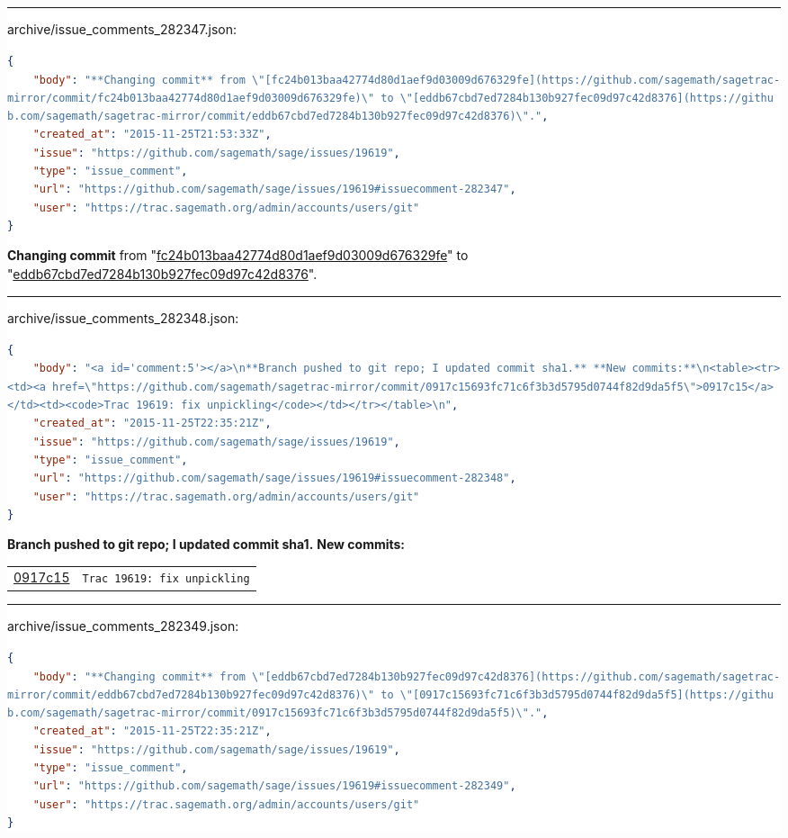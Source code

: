 


---

archive/issue_comments_282347.json:
```json
{
    "body": "**Changing commit** from \"[fc24b013baa42774d80d1aef9d03009d676329fe](https://github.com/sagemath/sagetrac-mirror/commit/fc24b013baa42774d80d1aef9d03009d676329fe)\" to \"[eddb67cbd7ed7284b130b927fec09d97c42d8376](https://github.com/sagemath/sagetrac-mirror/commit/eddb67cbd7ed7284b130b927fec09d97c42d8376)\".",
    "created_at": "2015-11-25T21:53:33Z",
    "issue": "https://github.com/sagemath/sage/issues/19619",
    "type": "issue_comment",
    "url": "https://github.com/sagemath/sage/issues/19619#issuecomment-282347",
    "user": "https://trac.sagemath.org/admin/accounts/users/git"
}
```

**Changing commit** from "[fc24b013baa42774d80d1aef9d03009d676329fe](https://github.com/sagemath/sagetrac-mirror/commit/fc24b013baa42774d80d1aef9d03009d676329fe)" to "[eddb67cbd7ed7284b130b927fec09d97c42d8376](https://github.com/sagemath/sagetrac-mirror/commit/eddb67cbd7ed7284b130b927fec09d97c42d8376)".



---

archive/issue_comments_282348.json:
```json
{
    "body": "<a id='comment:5'></a>\n**Branch pushed to git repo; I updated commit sha1.** **New commits:**\n<table><tr><td><a href=\"https://github.com/sagemath/sagetrac-mirror/commit/0917c15693fc71c6f3b3d5795d0744f82d9da5f5\">0917c15</a></td><td><code>Trac 19619: fix unpickling</code></td></tr></table>\n",
    "created_at": "2015-11-25T22:35:21Z",
    "issue": "https://github.com/sagemath/sage/issues/19619",
    "type": "issue_comment",
    "url": "https://github.com/sagemath/sage/issues/19619#issuecomment-282348",
    "user": "https://trac.sagemath.org/admin/accounts/users/git"
}
```

<a id='comment:5'></a>
**Branch pushed to git repo; I updated commit sha1.** **New commits:**
<table><tr><td><a href="https://github.com/sagemath/sagetrac-mirror/commit/0917c15693fc71c6f3b3d5795d0744f82d9da5f5">0917c15</a></td><td><code>Trac 19619: fix unpickling</code></td></tr></table>




---

archive/issue_comments_282349.json:
```json
{
    "body": "**Changing commit** from \"[eddb67cbd7ed7284b130b927fec09d97c42d8376](https://github.com/sagemath/sagetrac-mirror/commit/eddb67cbd7ed7284b130b927fec09d97c42d8376)\" to \"[0917c15693fc71c6f3b3d5795d0744f82d9da5f5](https://github.com/sagemath/sagetrac-mirror/commit/0917c15693fc71c6f3b3d5795d0744f82d9da5f5)\".",
    "created_at": "2015-11-25T22:35:21Z",
    "issue": "https://github.com/sagemath/sage/issues/19619",
    "type": "issue_comment",
    "url": "https://github.com/sagemath/sage/issues/19619#issuecomment-282349",
    "user": "https://trac.sagemath.org/admin/accounts/users/git"
}
```
